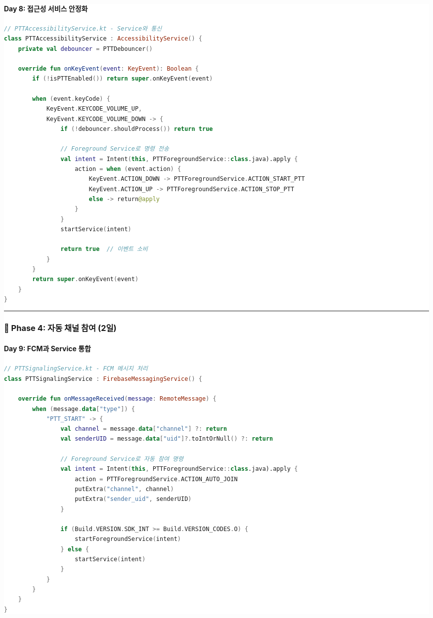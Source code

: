#### **Day 8: 접근성 서비스 안정화**
```kotlin
// PTTAccessibilityService.kt - Service와 통신
class PTTAccessibilityService : AccessibilityService() {
    private val debouncer = PTTDebouncer()
    
    override fun onKeyEvent(event: KeyEvent): Boolean {
        if (!isPTTEnabled()) return super.onKeyEvent(event)
        
        when (event.keyCode) {
            KeyEvent.KEYCODE_VOLUME_UP,
            KeyEvent.KEYCODE_VOLUME_DOWN -> {
                if (!debouncer.shouldProcess()) return true
                
                // Foreground Service로 명령 전송
                val intent = Intent(this, PTTForegroundService::class.java).apply {
                    action = when (event.action) {
                        KeyEvent.ACTION_DOWN -> PTTForegroundService.ACTION_START_PTT
                        KeyEvent.ACTION_UP -> PTTForegroundService.ACTION_STOP_PTT
                        else -> return@apply
                    }
                }
                startService(intent)
                
                return true  // 이벤트 소비
            }
        }
        return super.onKeyEvent(event)
    }
}
```

---

### **🔵 Phase 4: 자동 채널 참여 (2일)**

#### **Day 9: FCM과 Service 통합**
```kotlin
// PTTSignalingService.kt - FCM 메시지 처리
class PTTSignalingService : FirebaseMessagingService() {
    
    override fun onMessageReceived(message: RemoteMessage) {
        when (message.data["type"]) {
            "PTT_START" -> {
                val channel = message.data["channel"] ?: return
                val senderUID = message.data["uid"]?.toIntOrNull() ?: return
                
                // Foreground Service로 자동 참여 명령
                val intent = Intent(this, PTTForegroundService::class.java).apply {
                    action = PTTForegroundService.ACTION_AUTO_JOIN
                    putExtra("channel", channel)
                    putExtra("sender_uid", senderUID)
                }
                
                if (Build.VERSION.SDK_INT >= Build.VERSION_CODES.O) {
                    startForegroundService(intent)
                } else {
                    startService(intent)
                }
            }
        }
    }
}
```